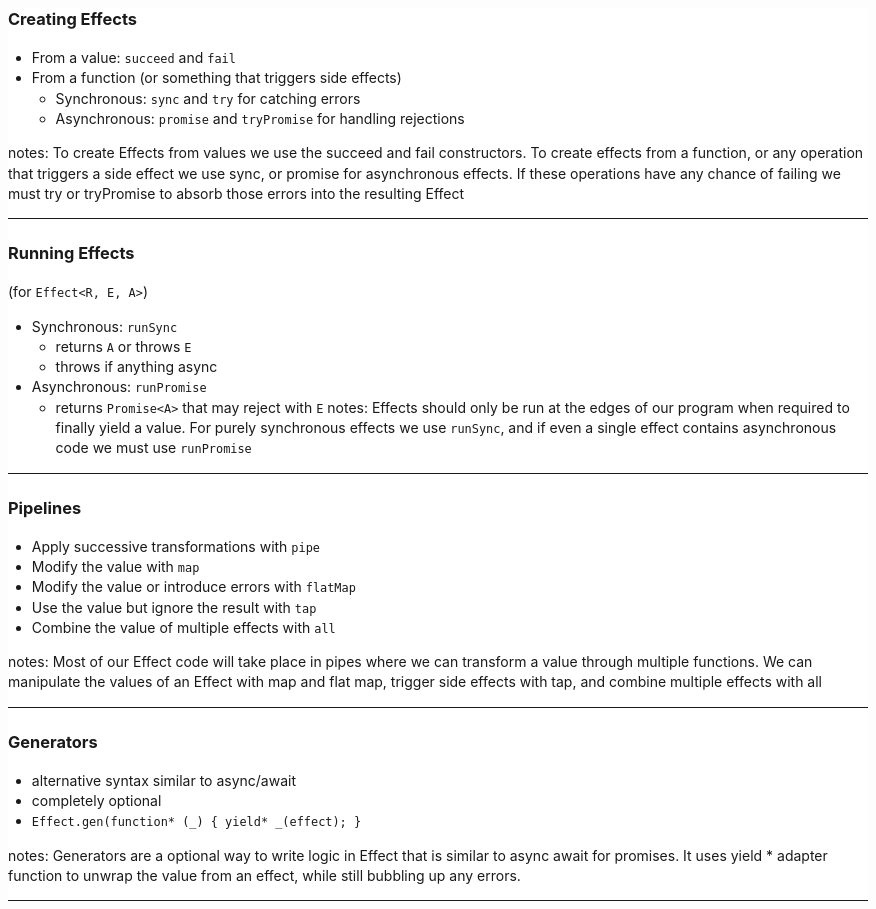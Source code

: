 ### Creating Effects
- From a value: `succeed` and `fail`
- From a function (or something that triggers side effects)
	- Synchronous: `sync` and `try` for catching errors
	- Asynchronous: `promise` and `tryPromise` for handling rejections

notes:
To create Effects from values we use the succeed and fail constructors. To create effects from a function, or any operation that triggers a side effect we use sync, or promise for asynchronous effects. If these operations have any chance of failing we must try or tryPromise to absorb those errors into the resulting Effect

---

### Running Effects
(for `Effect<R, E, A>`)
- Synchronous: `runSync`
	- returns `A` or throws `E`
	- throws if anything async 
- Asynchronous: `runPromise`
	- returns `Promise<A>` that may reject with `E`
notes:
Effects should only be run at the edges of our program when required to finally yield a value. For purely synchronous effects we use `runSync`, and if even a single effect contains asynchronous code we must use `runPromise`

---
### Pipelines
- Apply successive transformations with `pipe`
- Modify the value with `map`
- Modify the value or introduce errors with `flatMap`
- Use the value but ignore the result with `tap`
- Combine the value of multiple effects with `all`

notes:
Most of our Effect code will take place in pipes where we can transform a value through multiple functions. We can manipulate the values of an Effect with map and flat map, trigger side effects with tap, and combine multiple effects with all

---

### Generators
- alternative syntax similar to async/await
- completely optional
- `Effect.gen(function* (_) { yield* _(effect); }`

notes:
Generators are a optional way to write logic in Effect that is similar to async await for promises. It uses yield * adapter function to unwrap the value from an effect, while still bubbling up any errors. 

---
